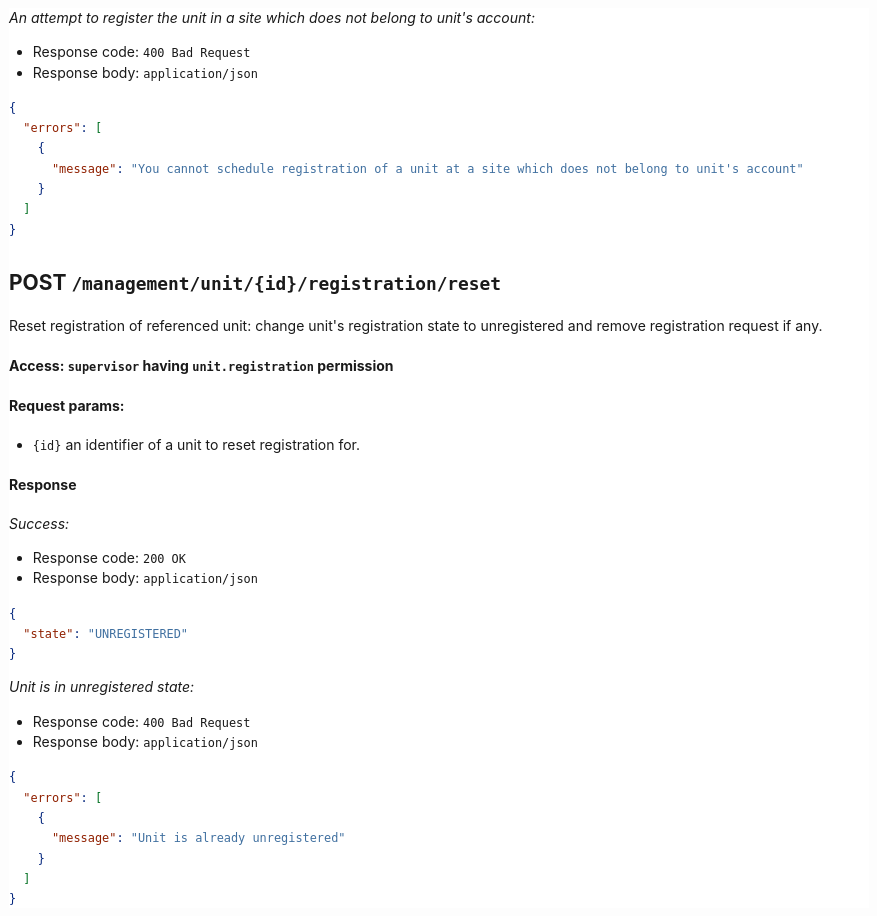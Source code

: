 *An attempt to register the unit in a site which does not belong to unit's account:*

* Response code: `400 Bad Request`
* Response body: `application/json`

```json
{
  "errors": [
    {
      "message": "You cannot schedule registration of a unit at a site which does not belong to unit's account"
    }
  ]
}
```

## POST `/management/unit/{id}/registration/reset`

Reset registration of referenced unit: change unit's registration state to unregistered and remove registration request
if any.

#### Access: `supervisor` having `unit.registration` permission

#### Request params:

* `{id}` an identifier of a unit to reset registration for.

#### Response

*Success:*

* Response code: `200 OK`
* Response body: `application/json`

```json
{
  "state": "UNREGISTERED"
}
```

*Unit is in unregistered state:*

* Response code: `400 Bad Request`
* Response body: `application/json`

```json
{
  "errors": [
    {
      "message": "Unit is already unregistered"
    }
  ]
}
```
